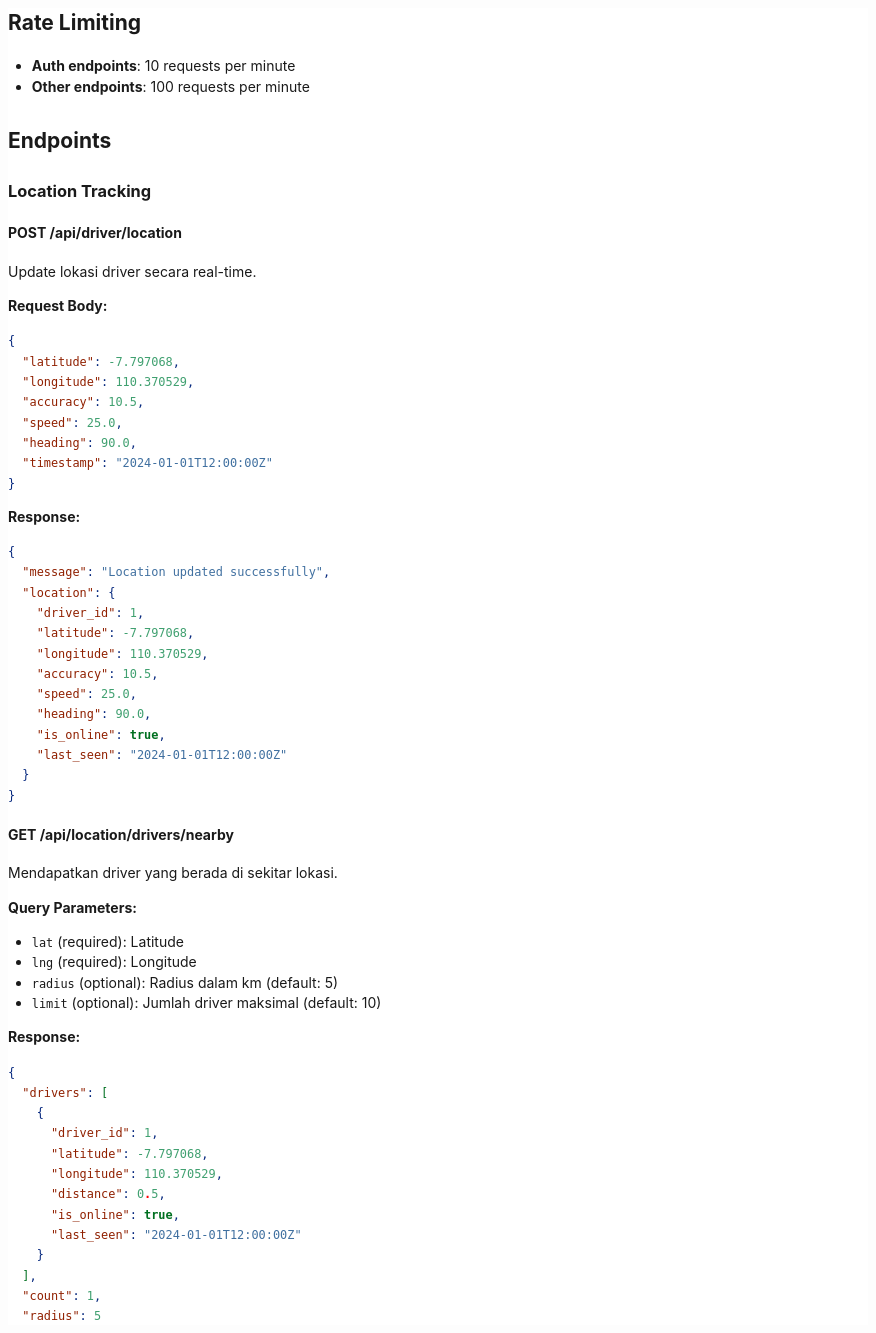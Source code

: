 ## Rate Limiting

- **Auth endpoints**: 10 requests per minute
- **Other endpoints**: 100 requests per minute

## Endpoints

### Location Tracking

#### POST /api/driver/location
Update lokasi driver secara real-time.

**Request Body:**
```json
{
  "latitude": -7.797068,
  "longitude": 110.370529,
  "accuracy": 10.5,
  "speed": 25.0,
  "heading": 90.0,
  "timestamp": "2024-01-01T12:00:00Z"
}
```

**Response:**
```json
{
  "message": "Location updated successfully",
  "location": {
    "driver_id": 1,
    "latitude": -7.797068,
    "longitude": 110.370529,
    "accuracy": 10.5,
    "speed": 25.0,
    "heading": 90.0,
    "is_online": true,
    "last_seen": "2024-01-01T12:00:00Z"
  }
}
```

#### GET /api/location/drivers/nearby
Mendapatkan driver yang berada di sekitar lokasi.

**Query Parameters:**
- `lat` (required): Latitude
- `lng` (required): Longitude  
- `radius` (optional): Radius dalam km (default: 5)
- `limit` (optional): Jumlah driver maksimal (default: 10)

**Response:**
```json
{
  "drivers": [
    {
      "driver_id": 1,
      "latitude": -7.797068,
      "longitude": 110.370529,
      "distance": 0.5,
      "is_online": true,
      "last_seen": "2024-01-01T12:00:00Z"
    }
  ],
  "count": 1,
  "radius": 5
```